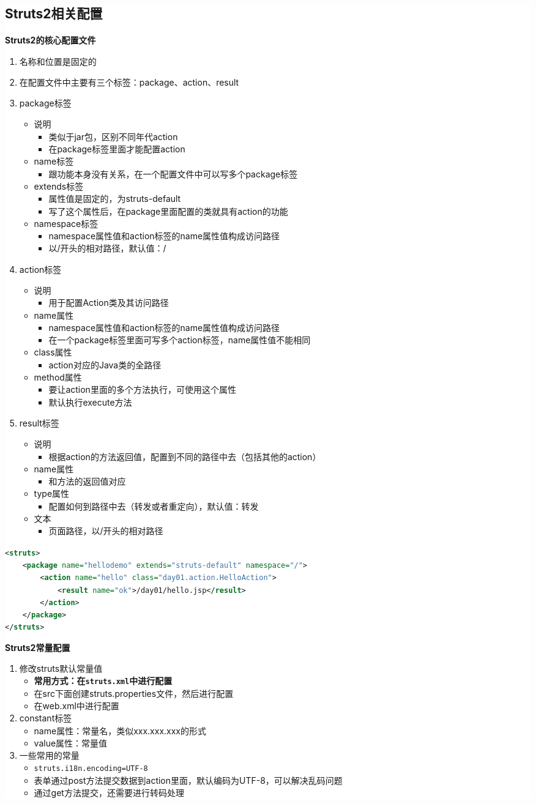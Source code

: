 ## Struts2相关配置

**Struts2的核心配置文件**

1. 名称和位置是固定的
2. 在配置文件中主要有三个标签：package、action、result

3. package标签
   * 说明
     * 类似于jar包，区别不同年代action
     * 在package标签里面才能配置action
   * name标签
     * 跟功能本身没有关系，在一个配置文件中可以写多个package标签
   * extends标签
     * 属性值是固定的，为struts-default
     * 写了这个属性后，在package里面配置的类就具有action的功能
   * namespace标签
     * namespace属性值和action标签的name属性值构成访问路径
     * 以/开头的相对路径，默认值：/
4. action标签
   * 说明
     * 用于配置Action类及其访问路径
   * name属性
     * namespace属性值和action标签的name属性值构成访问路径
     * 在一个package标签里面可写多个action标签，name属性值不能相同
   * class属性
     * action对应的Java类的全路径
   * method属性
     * 要让action里面的多个方法执行，可使用这个属性
     * 默认执行execute方法
5. result标签
   * 说明
     * 根据action的方法返回值，配置到不同的路径中去（包括其他的action）
   * name属性
     * 和方法的返回值对应
   * type属性
     * 配置如何到路径中去（转发或者重定向），默认值：转发
   * 文本
     * 页面路径，以/开头的相对路径

```xml
<struts>
    <package name="hellodemo" extends="struts-default" namespace="/">
        <action name="hello" class="day01.action.HelloAction">
            <result name="ok">/day01/hello.jsp</result>
        </action>
    </package>
</struts>
```

**Struts2常量配置**

1. 修改struts默认常量值
   * **常用方式：在`struts.xml`中进行配置**
   * 在src下面创建struts.properties文件，然后进行配置
   * 在web.xml中进行配置
2. constant标签
   * name属性：常量名，类似xxx.xxx.xxx的形式
   * value属性：常量值
3. 一些常用的常量
   * `struts.i18n.encoding=UTF-8`
   * 表单通过post方法提交数据到action里面，默认编码为UTF-8，可以解决乱码问题
   * 通过get方法提交，还需要进行转码处理
